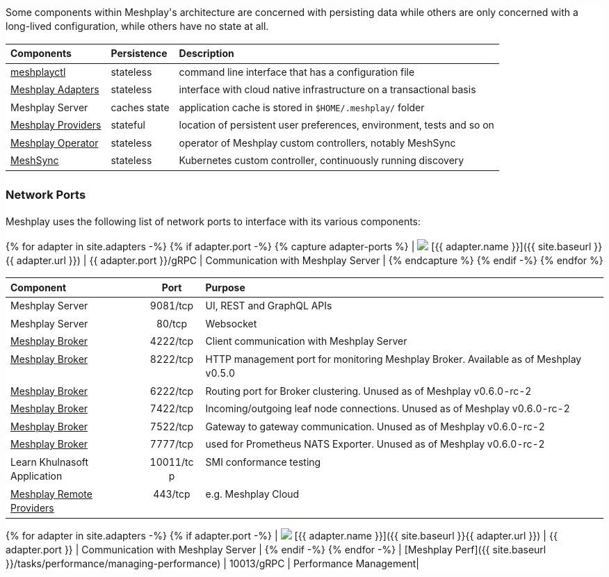 Some components within Meshplay's architecture are concerned with persisting data while others are only
concerned with a long-lived configuration, while others have no state at all.

| Components        | Persistence  | Description                                                           |
| :---------------- | :----------- | :-------------------------------------------------------------------- |
| [meshplayctl](/guides/meshplayctl/working-with-meshplayctl)        | stateless    | command line interface that has a configuration file                  |
| [Meshplay Adapters](/concepts/architecture/adapters)  | stateless    | interface with cloud native infrastructure on a transactional basis                |
| Meshplay Server    | caches state | application cache is stored in `$HOME/.meshplay/` folder               |
| [Meshplay Providers](/extensibility/providers) | stateful     | location of persistent user preferences, environment, tests and so on |
| [Meshplay Operator](/concepts/architecture/operator)  | stateless    | operator of Meshplay custom controllers, notably MeshSync              |
| [MeshSync](/concepts/architecture/meshsync)          | stateless    | Kubernetes custom controller, continuously running discovery          |

### **Network Ports**

Meshplay uses the following list of network ports to interface with its various components:

{% for adapter in site.adapters -%}
{% if adapter.port -%}
{% capture adapter-ports %}
| <img src="{{ adapter.image }}" style="width:20px" /> [{{ adapter.name }}]({{ site.baseurl }}{{ adapter.url }}) | {{ adapter.port }}/gRPC | Communication with Meshplay Server |
{% endcapture %}
{% endif -%}
{% endfor %}

| Component                |   Port   | Purpose                                         |
| :----------------------- | :------: | :-----------------------------------------------|
| Meshplay Server          | 9081/tcp | UI, REST and GraphQL APIs                           |
| Meshplay Server          | 80/tcp | Websocket                          |
| [Meshplay Broker](/concepts/architecture/broker)           | 4222/tcp | Client communication with Meshplay Server        |
| [Meshplay Broker](/concepts/architecture/broker)            | 8222/tcp | HTTP management port for monitoring Meshplay Broker. Available as of Meshplay v0.5.0 |
| [Meshplay Broker](/concepts/architecture/broker)            | 6222/tcp | Routing port for Broker clustering. Unused as of Meshplay v0.6.0-rc-2             |
| [Meshplay Broker](/concepts/architecture/broker)            | 7422/tcp | Incoming/outgoing leaf node connections. Unused as of Meshplay v0.6.0-rc-2 |
| [Meshplay Broker](/concepts/architecture/broker)            | 7522/tcp | Gateway to gateway communication. Unused as of Meshplay v0.6.0-rc-2 |
| [Meshplay Broker](/concepts/architecture/broker)            | 7777/tcp | used for Prometheus NATS Exporter. Unused as of Meshplay v0.6.0-rc-2 |
| Learn Khulnasoft Application | 10011/tcp  | SMI conformance testing                        |
| [Meshplay Remote Providers]((/extensibility/providers)) | 443/tcp    | e.g. Meshplay Cloud                             |
{% for adapter in site.adapters -%}
{% if adapter.port -%}
| <img src="{{ adapter.image }}" style="width:20px" data-logo-for-dark="{{ adapter.white_image }}" data-logo-for-light="{{ adapter.image }}" id="logo-dark-light" loading="lazy"/> [{{ adapter.name }}]({{ site.baseurl }}{{ adapter.url }}) | {{ adapter.port }} | Communication with Meshplay Server |
{% endif -%}
{% endfor -%}
| [Meshplay Perf]({{ site.baseurl }}/tasks/performance/managing-performance) | 10013/gRPC    | Performance Management|
